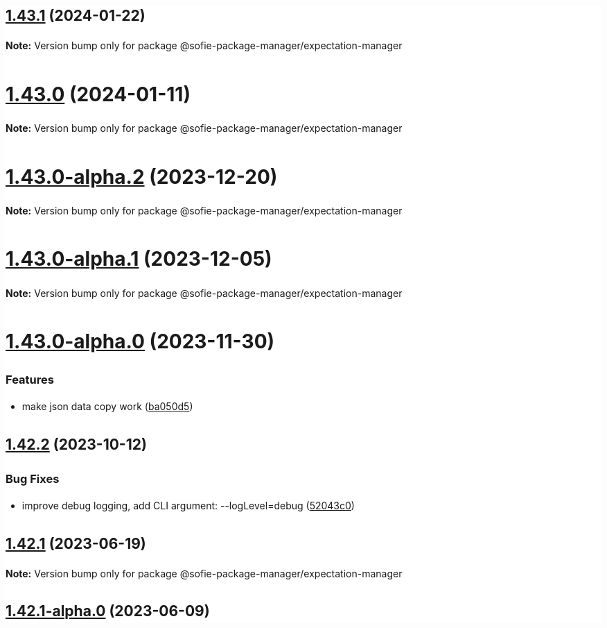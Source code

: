 ## [1.43.1](https://github.com/nrkno/tv-automation-package-manager/compare/v1.43.0...v1.43.1) (2024-01-22)

**Note:** Version bump only for package @sofie-package-manager/expectation-manager

# [1.43.0](https://github.com/nrkno/tv-automation-package-manager/compare/v1.43.0-alpha.2...v1.43.0) (2024-01-11)

**Note:** Version bump only for package @sofie-package-manager/expectation-manager

# [1.43.0-alpha.2](https://github.com/nrkno/tv-automation-package-manager/compare/v1.43.0-alpha.1...v1.43.0-alpha.2) (2023-12-20)

**Note:** Version bump only for package @sofie-package-manager/expectation-manager

# [1.43.0-alpha.1](https://github.com/nrkno/tv-automation-package-manager/compare/v1.43.0-alpha.0...v1.43.0-alpha.1) (2023-12-05)

**Note:** Version bump only for package @sofie-package-manager/expectation-manager

# [1.43.0-alpha.0](https://github.com/nrkno/tv-automation-package-manager/compare/v1.42.2...v1.43.0-alpha.0) (2023-11-30)

### Features

- make json data copy work ([ba050d5](https://github.com/nrkno/tv-automation-package-manager/commit/ba050d504d28584c0d7085bfac78a0afc025ecb2))

## [1.42.2](https://github.com/nrkno/tv-automation-package-manager/compare/v1.42.1...v1.42.2) (2023-10-12)

### Bug Fixes

- improve debug logging, add CLI argument: --logLevel=debug ([52043c0](https://github.com/nrkno/tv-automation-package-manager/commit/52043c03fd924f33c88e7e4771826e8e2ff435e5))

## [1.42.1](https://github.com/nrkno/sofie-package-manager/compare/v1.42.1-alpha.4...v1.42.1) (2023-06-19)

**Note:** Version bump only for package @sofie-package-manager/expectation-manager

## [1.42.1-alpha.0](https://github.com/nrkno/sofie-package-manager/compare/v1.42.0...v1.42.1-alpha.0) (2023-06-09)
